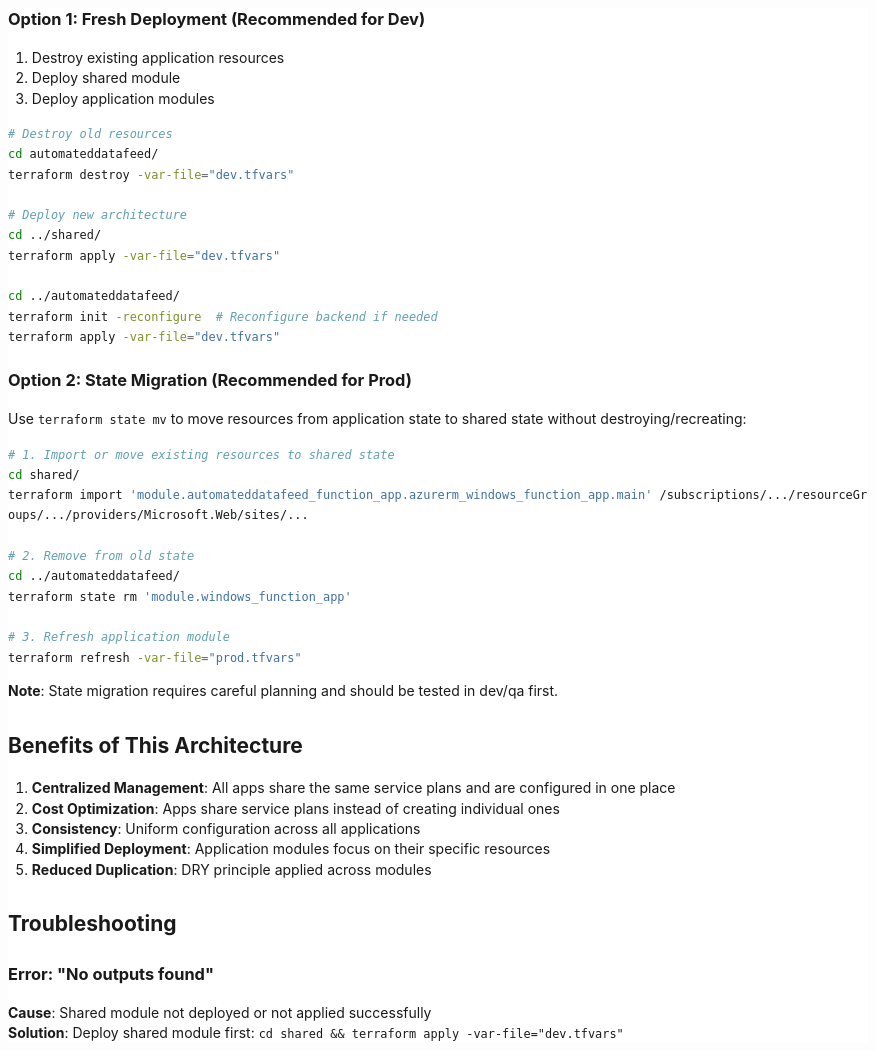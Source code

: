 ### Option 1: Fresh Deployment (Recommended for Dev)
1. Destroy existing application resources
2. Deploy shared module
3. Deploy application modules

```bash
# Destroy old resources
cd automateddatafeed/
terraform destroy -var-file="dev.tfvars"

# Deploy new architecture
cd ../shared/
terraform apply -var-file="dev.tfvars"

cd ../automateddatafeed/
terraform init -reconfigure  # Reconfigure backend if needed
terraform apply -var-file="dev.tfvars"
```

### Option 2: State Migration (Recommended for Prod)

Use `terraform state mv` to move resources from application state to shared state without destroying/recreating:

```bash
# 1. Import or move existing resources to shared state
cd shared/
terraform import 'module.automateddatafeed_function_app.azurerm_windows_function_app.main' /subscriptions/.../resourceGroups/.../providers/Microsoft.Web/sites/...

# 2. Remove from old state
cd ../automateddatafeed/
terraform state rm 'module.windows_function_app'

# 3. Refresh application module
terraform refresh -var-file="prod.tfvars"
```

**Note**: State migration requires careful planning and should be tested in dev/qa first.

## Benefits of This Architecture

1. **Centralized Management**: All apps share the same service plans and are configured in one place
2. **Cost Optimization**: Apps share service plans instead of creating individual ones
3. **Consistency**: Uniform configuration across all applications
4. **Simplified Deployment**: Application modules focus on their specific resources
5. **Reduced Duplication**: DRY principle applied across modules

## Troubleshooting

### Error: "No outputs found"
**Cause**: Shared module not deployed or not applied successfully  
**Solution**: Deploy shared module first: `cd shared && terraform apply -var-file="dev.tfvars"`
